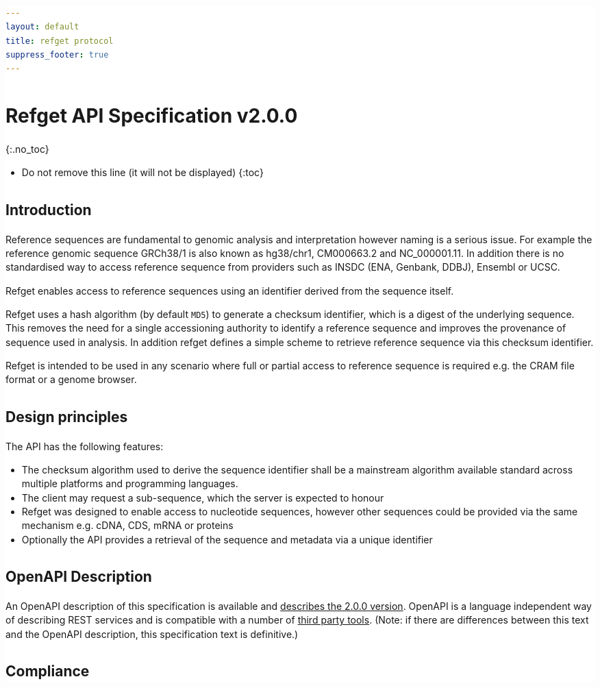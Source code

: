 ```yaml
---
layout: default
title: refget protocol
suppress_footer: true
---
```


# Refget API Specification v2.0.0
{:.no_toc}

* Do not remove this line (it will not be displayed)
{:toc}

## Introduction

Reference sequences are fundamental to genomic analysis and interpretation however naming is a serious issue. For example the reference genomic sequence GRCh38/1 is also known as hg38/chr1, CM000663.2 and NC_000001.11. In addition there is no standardised way to access reference sequence from providers such as INSDC (ENA, Genbank, DDBJ), Ensembl or UCSC.

Refget enables access to reference sequences using an identifier derived from the sequence itself.

Refget uses a hash algorithm (by default `MD5`) to generate a checksum identifier, which is a digest of the underlying sequence. This removes the need for a single accessioning authority to identify a reference sequence and improves the provenance of sequence used in analysis. In addition refget defines a simple scheme to retrieve reference sequence via this checksum identifier.

Refget is intended to be used in any scenario where full or partial access to reference sequence is required e.g. the CRAM file format or a genome browser.

## Design principles

The API has the following features:

- The checksum algorithm used to derive the sequence identifier shall be a mainstream algorithm available standard across multiple platforms and programming languages.
- The client may request a sub-sequence, which the server is expected to honour
- Refget was designed to enable access to nucleotide sequences, however other sequences could be provided via the same mechanism e.g. cDNA, CDS, mRNA or proteins
- Optionally the API provides a retrieval of the sequence and metadata via a unique identifier

## OpenAPI Description

An OpenAPI description of this specification is available and [describes the 2.0.0 version](pub/refget-openapi.yaml). OpenAPI is a language independent way of describing REST services and is compatible with a number of [third party tools](http://openapi.tools/). (Note: if there are differences between this text and the OpenAPI description, this specification text is definitive.)

## Compliance
